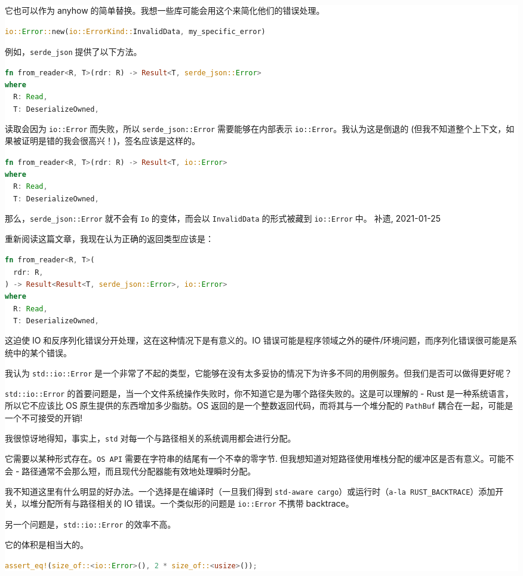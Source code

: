 它也可以作为 anyhow 的简单替换。我想一些库可能会用这个来简化他们的错误处理。

```rust
io::Error::new(io::ErrorKind::InvalidData, my_specific_error)
```

例如，`serde_json` 提供了以下方法。

```rust
fn from_reader<R, T>(rdr: R) -> Result<T, serde_json::Error>
where
  R: Read,
  T: DeserializeOwned,
```

读取会因为 `io::Error` 而失败，所以 `serde_json::Error` 需要能够在内部表示 `io::Error`。我认为这是倒退的 (但我不知道整个上下文，如果被证明是错的我会很高兴！)，签名应该是这样的。

```rust
fn from_reader<R, T>(rdr: R) -> Result<T, io::Error>
where
  R: Read,
  T: DeserializeOwned,
```

那么，`serde_json::Error` 就不会有 `Io` 的变体，而会以 `InvalidData` 的形式被藏到 `io::Error` 中。
补遗, 2021-01-25

重新阅读这篇文章，我现在认为正确的返回类型应该是：

```rust
fn from_reader<R, T>(
  rdr: R,
) -> Result<Result<T, serde_json::Error>, io::Error>
where
  R: Read,
  T: DeserializeOwned,
```

这迫使 IO 和反序列化错误分开处理，这在这种情况下是有意义的。IO 错误可能是程序领域之外的硬件/环境问题，而序列化错误很可能是系统中的某个错误。

我认为 `std::io::Error` 是一个非常了不起的类型，它能够在没有太多妥协的情况下为许多不同的用例服务。但我们是否可以做得更好呢？

`std::io::Error` 的首要问题是，当一个文件系统操作失败时，你不知道它是为哪个路径失败的。这是可以理解的 - Rust 是一种系统语言，所以它不应该比 OS 原生提供的东西增加多少脂肪。OS 返回的是一个整数返回代码，而将其与一个堆分配的 `PathBuf` 耦合在一起，可能是一个不可接受的开销!

我很惊讶地得知，事实上，`std` 对每一个与路径相关的系统调用都会进行分配。

它需要以某种形式存在。`OS API` 需要在字符串的结尾有一个不幸的零字节. 但我想知道对短路径使用堆栈分配的缓冲区是否有意义。可能不会 - 路径通常不会那么短，而且现代分配器能有效地处理瞬时分配。

我不知道这里有什么明显的好办法。一个选择是在编译时（一旦我们得到 `std-aware cargo`）或运行时（`a-la RUST_BACKTRACE`）添加开关，以堆分配所有与路径相关的 IO 错误。一个类似形的问题是 `io::Error` 不携带 backtrace。

另一个问题是，`std::io::Error` 的效率不高。

它的体积是相当大的。

```rust
assert_eq!(size_of::<io::Error>(), 2 * size_of::<usize>());
```
